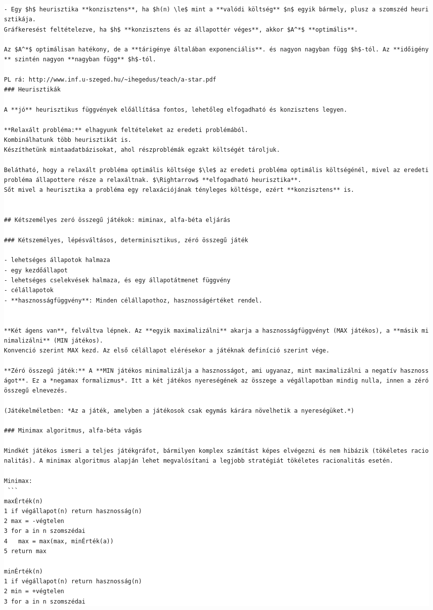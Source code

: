 ````
- Egy $h$ heurisztika **konzisztens**, ha $h(n) \le$ mint a **valódi költség** $n$ egyik bármely, plusz a szomszéd heurisztikája.
Gráfkeresést feltételezve, ha $h$ **konzisztens és az állapottér véges**, akkor $A^*$ **optimális**.

Az $A^*$ optimálisan hatékony, de a **tárigénye általában exponenciális**. és nagyon nagyban függ $h$-tól. Az **időigény** szintén nagyon **nagyban függ** $h$-tól.

PL rá: http://www.inf.u-szeged.hu/~ihegedus/teach/a-star.pdf
### Heurisztikák

A **jó** heurisztikus függvények előállítása fontos, lehetőleg elfogadható és konzisztens legyen.

**Relaxált probléma:** elhagyunk feltételeket az eredeti problémából.
Kombinálhatunk több heurisztikát is.
Készíthetünk mintaadatbázisokat, ahol részproblémák egzakt költségét tároljuk.

Belátható, hogy a relaxált probléma optimális költsége $\le$ az eredeti probléma optimális költségénél, mivel az eredeti probléma állapottere része a relaxáltnak. $\Rightarrow$ **elfogadható heurisztika**.
Sőt mivel a heurisztika a probléma egy relaxációjának tényleges költésge, ezért **konzisztens** is.


## Kétszemélyes zeró összegű játékok: miminax, alfa-béta eljárás

### Kétszemélyes, lépésváltásos, determinisztikus, zéró összegű játék

- lehetséges állapotok halmaza
- egy kezdőállapot
- lehetséges cselekvések halmaza, és egy állapotátmenet függvény
- célállapotok
- **hasznosságfüggvény**: Minden célállapothoz, hasznosságértéket rendel.


**Két ágens van**, felváltva lépnek. Az **egyik maximalizálni** akarja a hasznosságfüggvényt (MAX játékos), a **másik minimalizálni** (MIN játékos).
Konvenció szerint MAX kezd. Az első célállapot elérésekor a játéknak definíció szerint vége.

**Zéró összegű játék:** A **MIN játékos minimalizálja a hasznosságot, ami ugyanaz, mint maximalizálni a negatív hasznosságot**. Ez a *negamax formalizmus*. Itt a két játékos nyereségének az összege a végállapotban mindig nulla, innen a zéró összegű elnevezés. 

(Játékelméletben: *Az a játék, amelyben a játékosok csak egymás kárára növelhetik a nyereségüket.*)

### Minimax algoritmus, alfa-béta vágás

Mindkét játékos ismeri a teljes játékgráfot, bármilyen komplex számítást képes elvégezni és nem hibázik (tökéletes racionalitás). A minimax algoritmus alapján lehet megvalósítani a legjobb stratégiát tökéletes racionalitás esetén.

Minimax:
 ```
maxÉrték(n)
1 if végállapot(n) return hasznosság(n)
2 max = -végtelen
3 for a in n szomszédai
4 	max = max(max, minÉrték(a))
5 return max

minÉrték(n)
1 if végállapot(n) return hasznosság(n)
2 min = +végtelen
3 for a in n szomszédai
````